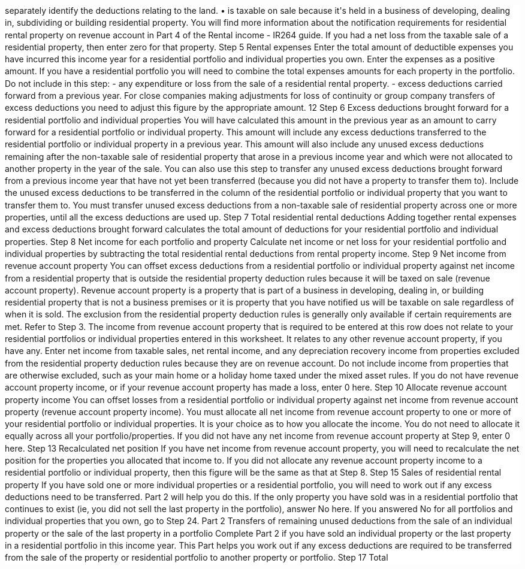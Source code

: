 separately identify the deductions relating to the land. • is taxable on sale because it's held in a business of developing, dealing in, subdividing or building residential property. You will find more information about the notification requirements for residential rental property on revenue account in Part 4 of the Rental income - IR264 guide. If you had a net loss from the taxable sale of a residential property, then enter zero for that property. Step 5 Rental expenses Enter the total amount of deductible expenses you have incurred this income year for a residential portfolio and individual properties you own. Enter the expenses as a positive amount. If you have a residential portfolio you will need to combine the total expenses amounts for each property in the portfolio. Do not include in this step: - any expenditure or loss from the sale of a residential rental property. - excess deductions carried forward from a previous year. For close companies making adjustments for loss of continuity or group company transfers of excess deductions you need to adjust this figure by the appropriate amount. 12 Step 6 Excess deductions brought forward for a residential portfolio and individual properties You will have calculated this amount in the previous year as an amount to carry forward for a residential portfolio or individual property. This amount will include any excess deductions transferred to the residential portfolio or individual property in a previous year. This amount will also include any unused excess deductions remaining after the non-taxable sale of residential property that arose in a previous income year and which were not allocated to another property in the year of the sale. You can also use this step to transfer any unused excess deductions brought forward from a previous income year that have not yet been transferred (because you did not have a property to transfer them to). Include the unused excess deductions to be transferred in the column of the residential portfolio or individual property that you want to transfer them to. You must transfer unused excess deductions from a non-taxable sale of residential property across one or more properties, until all the excess deductions are used up. Step 7 Total residential rental deductions Adding together rental expenses and excess deductions brought forward calculates the total amount of deductions for your residential portfolio and individual properties. Step 8 Net income for each portfolio and property Calculate net income or net loss for your residential portfolio and individual properties by subtracting the total residential rental deductions from rental property income. Step 9 Net income from revenue account property You can offset excess deductions from a residential portfolio or individual property against net income from a residential property that is outside the residential property deduction rules because it will be taxed on sale (revenue account property). Revenue account property is a property that is part of a business in developing, dealing in, or building residential property that is not a business premises or it is property that you have notified us will be taxable on sale regardless of when it is sold. The exclusion from the residential property deduction rules is generally only available if certain requirements are met. Refer to Step 3. The income from revenue account property that is required to be entered at this row does not relate to your residential portfolios or individual properties entered in this worksheet. It relates to any other revenue account property, if you have any. Enter net income from taxable sales, net rental income, and any depreciation recovery income from properties excluded from the residential property deduction rules because they are on revenue account. Do not include income from properties that are otherwise excluded, such as your main home or a holiday home taxed under the mixed asset rules. If you do not have revenue account property income, or if your revenue account property has made a loss, enter 0 here. Step 10 Allocate revenue account property income You can offset losses from a residential portfolio or individual property against net income from revenue account property (revenue account property income). You must allocate all net income from revenue account property to one or more of your residential portfolio or individual properties. It is your choice as to how you allocate the income. You do not need to allocate it equally across all your portfolio/properties. If you did not have any net income from revenue account property at Step 9, enter 0 here. Step 13 Recalculated net position If you have net income from revenue account property, you will need to recalculate the net position for the properties you allocated that income to. If you did not allocate any revenue account property income to a residential portfolio or individual property, then this figure will be the same as that at Step 8. Step 15 Sales of residential rental property If you have sold one or more individual properties or a residential portfolio, you will need to work out if any excess deductions need to be transferred. Part 2 will help you do this. If the only property you have sold was in a residential portfolio that continues to exist (ie, you did not sell the last property in the portfolio), answer No here. If you answered No for all portfolios and individual properties that you own, go to Step 24. Part 2 Transfers of remaining unused deductions from the sale of an individual property or the sale of the last property in a portfolio Complete Part 2 if you have sold an individual property or the last property in a residential portfolio in this income year. This Part helps you work out if any excess deductions are required to be transferred from the sale of the property or residential portfolio to another property or portfolio. Step 17 Total